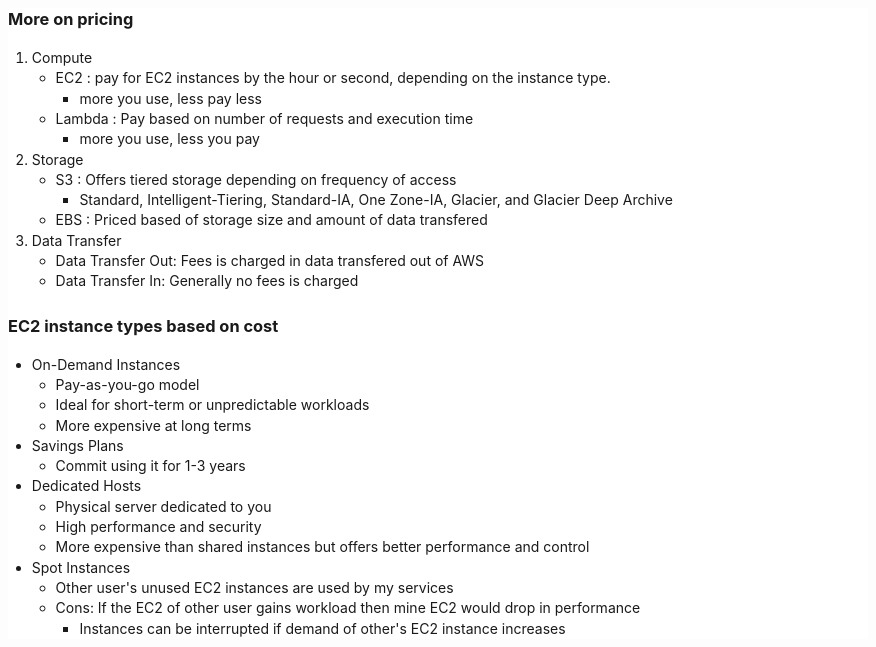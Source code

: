 ### More on pricing
1. Compute
	- EC2 : pay for EC2 instances by the hour or second, depending on the instance type.
		- more you use, less pay less
	- Lambda : Pay based on number of requests and execution time
		- more you use, less you pay  
2. Storage	
	- S3 : Offers tiered storage depending on frequency of access 
		- Standard, Intelligent-Tiering, Standard-IA, One Zone-IA, Glacier, and Glacier Deep Archive
	- EBS : Priced based of storage size and amount of data transfered
3. Data Transfer
	- Data Transfer Out: Fees is charged in data transfered out of AWS
	- Data Transfer In: Generally no fees is charged

### EC2 instance types based on cost
- On-Demand Instances
	- Pay-as-you-go model
	- Ideal for short-term or unpredictable workloads
	- More expensive at long terms 
- Savings Plans
	- Commit using it for 1-3 years
- Dedicated Hosts
	- Physical server dedicated to you
	- High performance and security
	- More expensive than shared instances but offers better performance and control 
- Spot Instances
	- Other user's unused EC2 instances are used by my services
	- Cons: If the EC2 of other user gains workload then mine EC2 would drop in performance
		-	Instances can be interrupted if demand of other's EC2 instance increases
